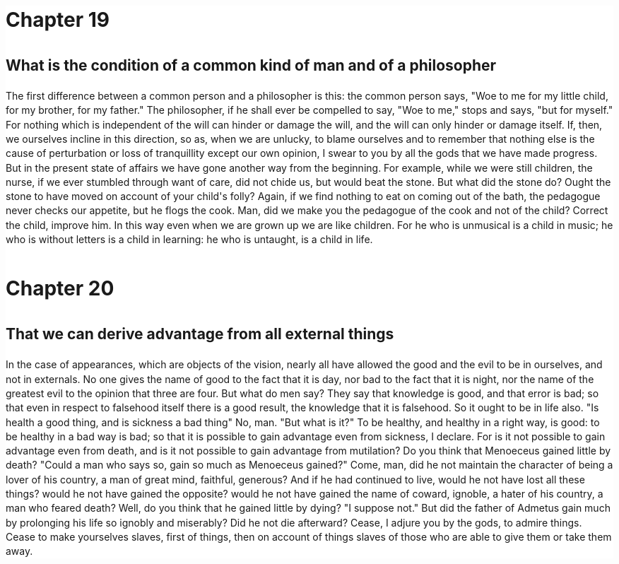 # Chapter 19

## What is the condition of a common kind of man and of a philosopher


The first difference between a common person and a philosopher is this: the
common person says, "Woe to me for my little child, for my brother, for my
father." The philosopher, if he shall ever be compelled to say, "Woe to me,"
stops and says, "but for myself." For nothing which is independent of the will
can hinder or damage the will, and the will can only hinder or damage itself.
If, then, we ourselves incline in this direction, so as, when we are unlucky,
to blame ourselves and to remember that nothing else is the cause of
perturbation or loss of tranquillity except our own opinion, I swear to you by
all the gods that we have made progress. But in the present state of affairs we
have gone another way from the beginning. For example, while we were still
children, the nurse, if we ever stumbled through want of care, did not chide
us, but would beat the stone. But what did the stone do? Ought the stone to
have moved on account of your child's folly? Again, if we find nothing to eat
on coming out of the bath, the pedagogue never checks our appetite, but he
flogs the cook. Man, did we make you the pedagogue of the cook and not of the
child? Correct the child, improve him. In this way even when we are grown up we
are like children. For he who is unmusical is a child in music; he who is
without letters is a child in learning: he who is untaught, is a child in life.

# Chapter 20

## That we can derive advantage from all external things


In the case of appearances, which are objects of the vision, nearly all
have allowed the good and the evil to be in ourselves, and not in externals. No
one gives the name of good to the fact that it is day, nor bad to the fact that
it is night, nor the name of the greatest evil to the opinion that three are
four. But what do men say? They say that knowledge is good, and that error is
bad; so that even in respect to falsehood itself there is a good result, the
knowledge that it is falsehood. So it ought to be in life also. "Is health a
good thing, and is sickness a bad thing" No, man. "But what is it?" To be
healthy, and healthy in a right way, is good: to be healthy in a bad way is
bad; so that it is possible to gain advantage even from sickness, I declare.
For is it not possible to gain advantage even from death, and is it not
possible to gain advantage from mutilation? Do you think that Menoeceus gained
little by death? "Could a man who says so, gain so much as Menoeceus gained?"
Come, man, did he not maintain the character of being a lover of his country, a
man of great mind, faithful, generous? And if he had continued to live, would
he not have lost all these things? would he not have gained the opposite? would
he not have gained the name of coward, ignoble, a hater of his country, a man
who feared death? Well, do you think that he gained little by dying? "I suppose
not." But did the father of Admetus gain much by prolonging his life so ignobly
and miserably? Did he not die afterward? Cease, I adjure you by the gods, to
admire things. Cease to make yourselves slaves, first of things, then on
account of things slaves of those who are able to give them or take them away.
